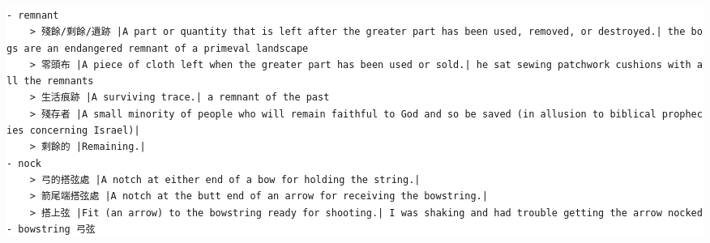 	- remnant
		> 殘餘/剩餘/遺跡 |A part or quantity that is left after the greater part has been used, removed, or destroyed.| the bogs are an endangered remnant of a primeval landscape
		> 零頭布 |A piece of cloth left when the greater part has been used or sold.| he sat sewing patchwork cushions with all the remnants
		> 生活痕跡 |A surviving trace.| a remnant of the past
		> 殘存者 |A small minority of people who will remain faithful to God and so be saved (in allusion to biblical prophecies concerning Israel)|
		> 剩餘的 |Remaining.|
	- nock
		> 弓的搭弦處 |A notch at either end of a bow for holding the string.|
		> 箭尾端搭弦處 |A notch at the butt end of an arrow for receiving the bowstring.|
		> 搭上弦 |Fit (an arrow) to the bowstring ready for shooting.| I was shaking and had trouble getting the arrow nocked
	- bowstring 弓弦
